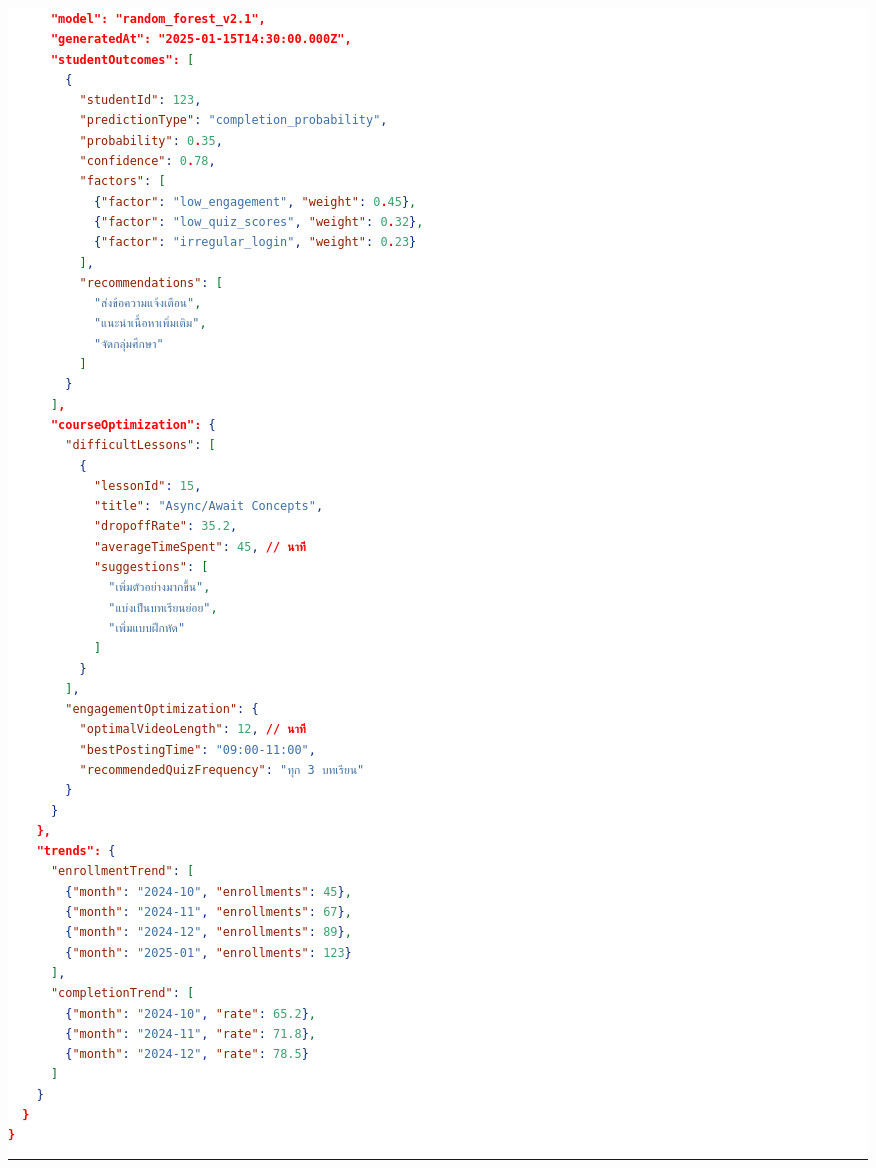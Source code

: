 ```json
      "model": "random_forest_v2.1",
      "generatedAt": "2025-01-15T14:30:00.000Z",
      "studentOutcomes": [
        {
          "studentId": 123,
          "predictionType": "completion_probability",
          "probability": 0.35,
          "confidence": 0.78,
          "factors": [
            {"factor": "low_engagement", "weight": 0.45},
            {"factor": "low_quiz_scores", "weight": 0.32},
            {"factor": "irregular_login", "weight": 0.23}
          ],
          "recommendations": [
            "ส่งข้อความแจ้งเตือน",
            "แนะนำเนื้อหาเพิ่มเติม",
            "จัดกลุ่มศึกษา"
          ]
        }
      ],
      "courseOptimization": {
        "difficultLessons": [
          {
            "lessonId": 15,
            "title": "Async/Await Concepts",
            "dropoffRate": 35.2,
            "averageTimeSpent": 45, // นาที
            "suggestions": [
              "เพิ่มตัวอย่างมากขึ้น",
              "แบ่งเป็นบทเรียนย่อย",
              "เพิ่มแบบฝึกหัด"
            ]
          }
        ],
        "engagementOptimization": {
          "optimalVideoLength": 12, // นาที
          "bestPostingTime": "09:00-11:00",
          "recommendedQuizFrequency": "ทุก 3 บทเรียน"
        }
      }
    },
    "trends": {
      "enrollmentTrend": [
        {"month": "2024-10", "enrollments": 45},
        {"month": "2024-11", "enrollments": 67},
        {"month": "2024-12", "enrollments": 89},
        {"month": "2025-01", "enrollments": 123}
      ],
      "completionTrend": [
        {"month": "2024-10", "rate": 65.2},
        {"month": "2024-11", "rate": 71.8},
        {"month": "2024-12", "rate": 78.5}
      ]
    }
  }
}
```

---